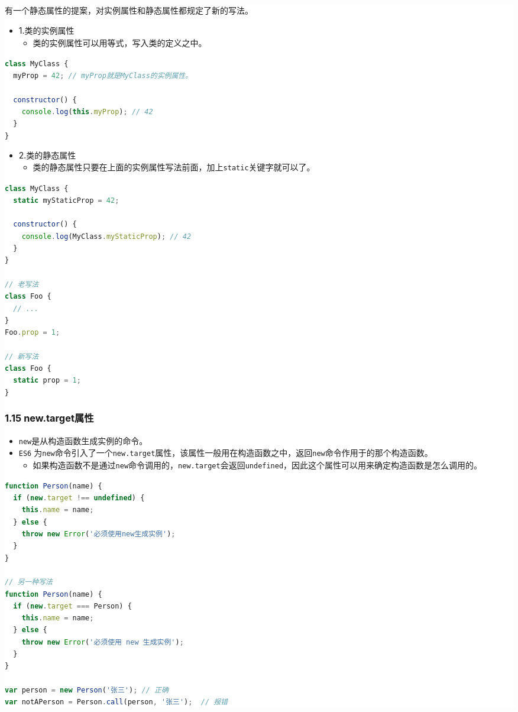 有一个静态属性的提案，对实例属性和静态属性都规定了新的写法。

* 1.类的实例属性
    * 类的实例属性可以用等式，写入类的定义之中。
    
```js
class MyClass {
  myProp = 42; // myProp就是MyClass的实例属性。

  constructor() {
    console.log(this.myProp); // 42
  }
}
```

* 2.类的静态属性
    * 类的静态属性只要在上面的实例属性写法前面，加上`static`关键字就可以了。

```js
class MyClass {
  static myStaticProp = 42;

  constructor() {
    console.log(MyClass.myStaticProp); // 42
  }
}

// 老写法
class Foo {
  // ...
}
Foo.prop = 1;

// 新写法
class Foo {
  static prop = 1;
}
```

### 1.15 new.target属性 

* `new`是从构造函数生成实例的命令。
* `ES6` 为`new`命令引入了一个`new.target`属性，该属性一般用在构造函数之中，返回`new`命令作用于的那个构造函数。
    * 如果构造函数不是通过`new`命令调用的，`new.target`会返回`undefined`，因此这个属性可以用来确定构造函数是怎么调用的。

```js
function Person(name) {
  if (new.target !== undefined) {
    this.name = name;
  } else {
    throw new Error('必须使用new生成实例');
  }
}

// 另一种写法
function Person(name) {
  if (new.target === Person) {
    this.name = name;
  } else {
    throw new Error('必须使用 new 生成实例');
  }
}

var person = new Person('张三'); // 正确
var notAPerson = Person.call(person, '张三');  // 报错
```
